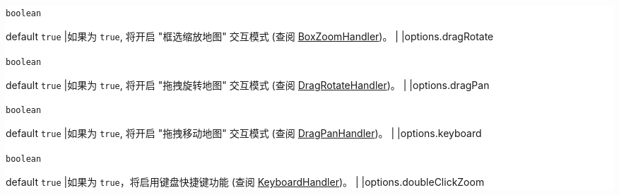 `boolean`

default `true`                          |如果为 `true`, 将开启 "框选缩放地图" 交互模式 (查阅 [BoxZoomHandler](http://www.mapbox.cn/mapbox-gl-js/api/#boxzoomhandler))。                                                                                                                                                                                                                                                                                                                                                                                                                                                                                                                                                                                                                                                                                                                                                                                                                                                                                                                                                                        |
|options.dragRotate

`boolean`

default `true`                       |如果为 `true`, 将开启 "拖拽旋转地图" 交互模式 (查阅 [DragRotateHandler](http://www.mapbox.cn/mapbox-gl-js/api/#dragrotatehandler))。                                                                                                                                                                                                                                                                                                                                                                                                                                                                                                                                                                                                                                                                                                                                                                                                                                                                                                                                                                  |
|options.dragPan

`boolean`

default `true`                          |如果为 `true`, 将开启 "拖拽移动地图" 交互模式 (查阅 [DragPanHandler](http://www.mapbox.cn/mapbox-gl-js/api/#dragpanhandler))。                                                                                                                                                                                                                                                                                                                                                                                                                                                                                                                                                                                                                                                                                                                                                                                                                                                                                                                                                                        |
|options.keyboard

`boolean`

default `true`                         |如果为 `true`，将启用键盘快捷键功能 (查阅 [KeyboardHandler](http://www.mapbox.cn/mapbox-gl-js/api/#keyboardhandler))。                                                                                                                                                                                                                                                                                                                                                                                                                                                                                                                                                                                                                                                                                                                                                                                                                                                                                                                                                                                |
|options.doubleClickZoom
